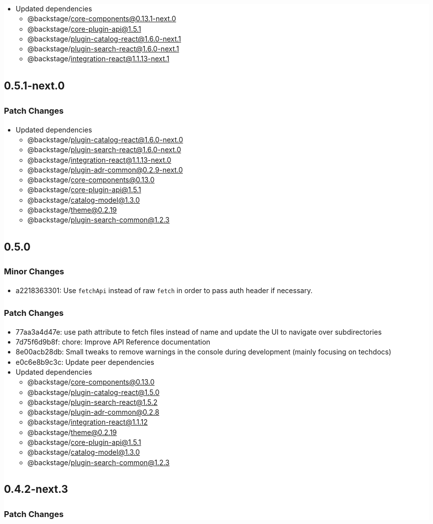 - Updated dependencies
  - @backstage/core-components@0.13.1-next.0
  - @backstage/core-plugin-api@1.5.1
  - @backstage/plugin-catalog-react@1.6.0-next.1
  - @backstage/plugin-search-react@1.6.0-next.1
  - @backstage/integration-react@1.1.13-next.1

## 0.5.1-next.0

### Patch Changes

- Updated dependencies
  - @backstage/plugin-catalog-react@1.6.0-next.0
  - @backstage/plugin-search-react@1.6.0-next.0
  - @backstage/integration-react@1.1.13-next.0
  - @backstage/plugin-adr-common@0.2.9-next.0
  - @backstage/core-components@0.13.0
  - @backstage/core-plugin-api@1.5.1
  - @backstage/catalog-model@1.3.0
  - @backstage/theme@0.2.19
  - @backstage/plugin-search-common@1.2.3

## 0.5.0

### Minor Changes

- a2218363301: Use `fetchApi` instead of raw `fetch` in order to pass auth header if necessary.

### Patch Changes

- 77aa3a4d47e: use path attribute to fetch files instead of name and update the UI to navigate over subdirectories
- 7d75f6d9b8f: chore: Improve API Reference documentation
- 8e00acb28db: Small tweaks to remove warnings in the console during development (mainly focusing on techdocs)
- e0c6e8b9c3c: Update peer dependencies
- Updated dependencies
  - @backstage/core-components@0.13.0
  - @backstage/plugin-catalog-react@1.5.0
  - @backstage/plugin-search-react@1.5.2
  - @backstage/plugin-adr-common@0.2.8
  - @backstage/integration-react@1.1.12
  - @backstage/theme@0.2.19
  - @backstage/core-plugin-api@1.5.1
  - @backstage/catalog-model@1.3.0
  - @backstage/plugin-search-common@1.2.3

## 0.4.2-next.3

### Patch Changes
